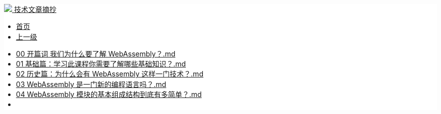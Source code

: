<!DOCTYPE html>

<html xmlns="http://www.w3.org/1999/xhtml">
<head>
<head>
<meta content="text/html; charset=utf-8" http-equiv="Content-Type"/>
<meta content="width=device-width, initial-scale=1, maximum-scale=1.0, user-scalable=no" name="viewport"/>
<meta content="zh-cn" http-equiv="content-language"/>
<meta content="08 API：在 WebAssembly MVP 标准下你能做到哪些事？" name="description"/>
<link href="/static/favicon.png" rel="icon"/>
<title>08 API：在 WebAssembly MVP 标准下你能做到哪些事？ </title>
<link href="/static/index.css" rel="stylesheet"/>
<link href="/static/highlight.min.css" rel="stylesheet"/>
<script src="/static/highlight.min.js"></script>
<meta content="Hexo 4.2.0" name="generator"/>

</head>
<body>
<div class="book-container">
<div class="book-sidebar">
<div class="book-brand">
<a href="/">
<img src="/static/favicon.png"/>
<span>技术文章摘抄</span>
</a>
</div>
<div class="book-menu uncollapsible">
<ul class="uncollapsible">
<li><a class="current-tab" href="/">首页</a></li>
<li><a href="../">上一级</a></li>
</ul>
<ul class="uncollapsible">
<li>
<a class="menu-item" href="/%e4%b8%93%e6%a0%8f/WebAssembly%e5%85%a5%e9%97%a8%e8%af%be/00%20%e5%bc%80%e7%af%87%e8%af%8d%20%e6%88%91%e4%bb%ac%e4%b8%ba%e4%bb%80%e4%b9%88%e8%a6%81%e4%ba%86%e8%a7%a3%20WebAssembly%ef%bc%9f.md" id="00 开篇词 我们为什么要了解 WebAssembly？.md">00 开篇词 我们为什么要了解 WebAssembly？.md</a>
</li>
<li>
<a class="menu-item" href="/%e4%b8%93%e6%a0%8f/WebAssembly%e5%85%a5%e9%97%a8%e8%af%be/01%20%e5%9f%ba%e7%a1%80%e7%af%87%ef%bc%9a%e5%ad%a6%e4%b9%a0%e6%ad%a4%e8%af%be%e7%a8%8b%e4%bd%a0%e9%9c%80%e8%a6%81%e4%ba%86%e8%a7%a3%e5%93%aa%e4%ba%9b%e5%9f%ba%e7%a1%80%e7%9f%a5%e8%af%86%ef%bc%9f.md" id="01 基础篇：学习此课程你需要了解哪些基础知识？.md">01 基础篇：学习此课程你需要了解哪些基础知识？.md</a>
</li>
<li>
<a class="menu-item" href="/%e4%b8%93%e6%a0%8f/WebAssembly%e5%85%a5%e9%97%a8%e8%af%be/02%20%e5%8e%86%e5%8f%b2%e7%af%87%ef%bc%9a%e4%b8%ba%e4%bb%80%e4%b9%88%e4%bc%9a%e6%9c%89%20WebAssembly%20%e8%bf%99%e6%a0%b7%e4%b8%80%e9%97%a8%e6%8a%80%e6%9c%af%ef%bc%9f.md" id="02 历史篇：为什么会有 WebAssembly 这样一门技术？.md">02 历史篇：为什么会有 WebAssembly 这样一门技术？.md</a>
</li>
<li>
<a class="menu-item" href="/%e4%b8%93%e6%a0%8f/WebAssembly%e5%85%a5%e9%97%a8%e8%af%be/03%20WebAssembly%20%e6%98%af%e4%b8%80%e9%97%a8%e6%96%b0%e7%9a%84%e7%bc%96%e7%a8%8b%e8%af%ad%e8%a8%80%e5%90%97%ef%bc%9f.md" id="03 WebAssembly 是一门新的编程语言吗？.md">03 WebAssembly 是一门新的编程语言吗？.md</a>
</li>
<li>
<a class="menu-item" href="/%e4%b8%93%e6%a0%8f/WebAssembly%e5%85%a5%e9%97%a8%e8%af%be/04%20WebAssembly%20%e6%a8%a1%e5%9d%97%e7%9a%84%e5%9f%ba%e6%9c%ac%e7%bb%84%e6%88%90%e7%bb%93%e6%9e%84%e5%88%b0%e5%ba%95%e6%9c%89%e5%a4%9a%e7%ae%80%e5%8d%95%ef%bc%9f.md" id="04 WebAssembly 模块的基本组成结构到底有多简单？.md">04 WebAssembly 模块的基本组成结构到底有多简单？.md</a>
</li>
<li>